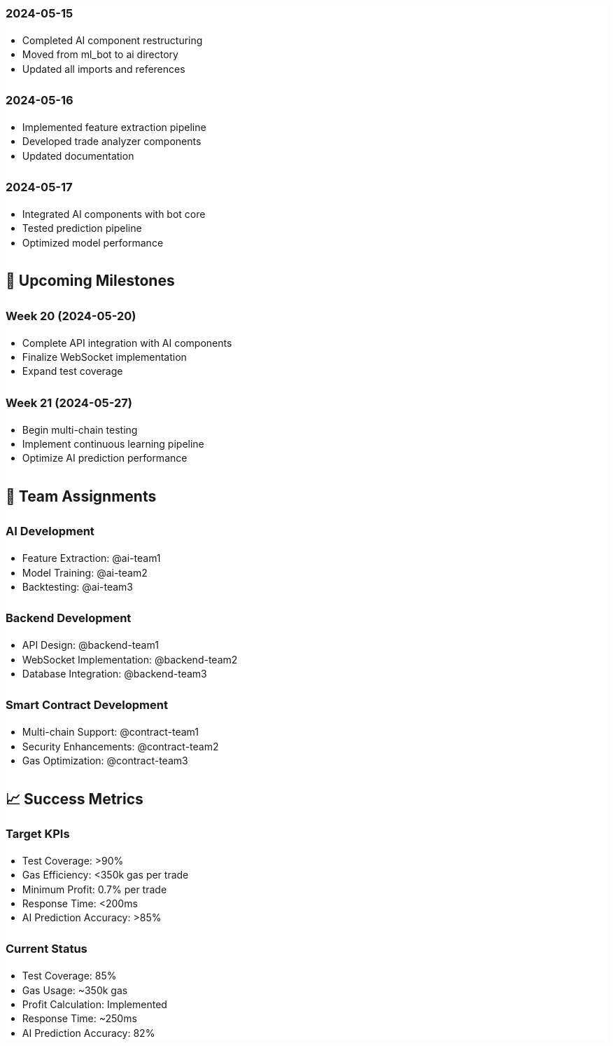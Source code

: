 ### 2024-05-15
- Completed AI component restructuring
- Moved from ml_bot to ai directory
- Updated all imports and references

### 2024-05-16
- Implemented feature extraction pipeline
- Developed trade analyzer components
- Updated documentation

### 2024-05-17
- Integrated AI components with bot core
- Tested prediction pipeline
- Optimized model performance

## 📅 Upcoming Milestones

### Week 20 (2024-05-20)
- Complete API integration with AI components
- Finalize WebSocket implementation
- Expand test coverage

### Week 21 (2024-05-27)
- Begin multi-chain testing
- Implement continuous learning pipeline
- Optimize AI prediction performance

## 👥 Team Assignments

### AI Development
- Feature Extraction: @ai-team1
- Model Training: @ai-team2
- Backtesting: @ai-team3

### Backend Development
- API Design: @backend-team1
- WebSocket Implementation: @backend-team2
- Database Integration: @backend-team3

### Smart Contract Development
- Multi-chain Support: @contract-team1
- Security Enhancements: @contract-team2
- Gas Optimization: @contract-team3

## 📈 Success Metrics

### Target KPIs
- Test Coverage: >90%
- Gas Efficiency: <350k gas per trade
- Minimum Profit: 0.7% per trade
- Response Time: <200ms
- AI Prediction Accuracy: >85%

### Current Status
- Test Coverage: 85%
- Gas Usage: ~350k gas
- Profit Calculation: Implemented
- Response Time: ~250ms
- AI Prediction Accuracy: 82%
